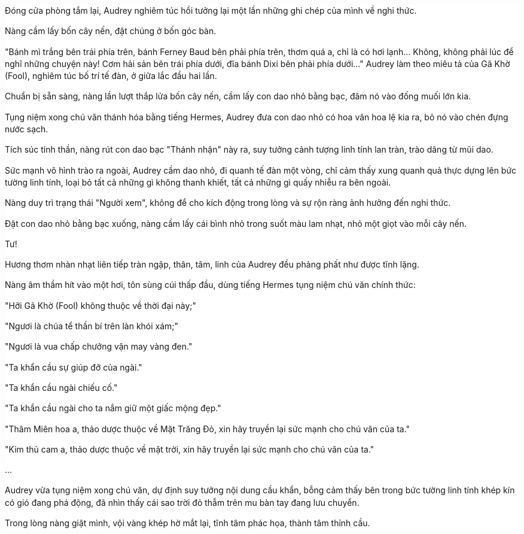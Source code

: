 Đóng cửa phòng tắm lại, Audrey nghiêm túc hồi tưởng lại một lần những ghi chép của mình về nghi thức.

Nàng cầm lấy bốn cây nến, đặt chúng ở bốn góc bàn.

"Bánh mì trắng bên trái phía trên, bánh Ferney Baud bên phải phía trên, thơm quá a, chỉ là có hơi lạnh… Không, không phải lúc để nghĩ những chuyện này! Cơm hải sản bên trái phía dưới, đĩa bánh Dixi bên phải phía dưới…" Audrey làm theo miêu tả của Gã Khờ (Fool), nghiêm túc bố trí tế đàn, ở giữa lắc đầu hai lần.

Chuẩn bị sẵn sàng, nàng lần lượt thắp lửa bốn cây nến, cầm lấy con dao nhỏ bằng bạc, đâm nó vào đống muối lớn kia.

Tụng niệm xong chú văn thánh hóa bằng tiếng Hermes, Audrey đưa con dao nhỏ có hoa văn hoa lệ kia ra, bỏ nó vào chén đựng nước sạch.

Tích súc tinh thần, nàng rút con dao bạc "Thánh nhận" này ra, suy tưởng cảnh tượng linh tính lan tràn, trào dâng từ mũi dao.

Sức mạnh vô hình trào ra ngoài, Audrey cầm dao nhỏ, đi quanh tế đàn một vòng, chỉ cảm thấy xung quanh quả thực dựng lên bức tường linh tính, loại bỏ tất cả những gì không thanh khiết, tất cả những gì quấy nhiễu ra bên ngoài.

Nàng duy trì trạng thái "Người xem", không để cho kích động trong lòng và sự rộn ràng ảnh hưởng đến nghi thức.

Đặt con dao nhỏ bằng bạc xuống, nàng cầm lấy cái bình nhỏ trong suốt màu lam nhạt, nhỏ một giọt vào mỗi cây nến.

Tư!

Hương thơm nhàn nhạt liên tiếp tràn ngập, thân, tâm, linh của Audrey đều phảng phất như được tĩnh lặng.

Nàng âm thầm hít vào một hơi, tôn sùng cúi thấp đầu, dùng tiếng Hermes tụng niệm chú văn chính thức:

"Hỡi Gã Khờ (Fool) không thuộc về thời đại này;"

"Ngươi là chúa tể thần bí trên làn khói xám;"

"Ngươi là vua chấp chưởng vận may vàng đen."

"Ta khẩn cầu sự giúp đỡ của ngài."

"Ta khẩn cầu ngài chiếu cố."

"Ta khẩn cầu ngài cho ta nắm giữ một giấc mộng đẹp."

"Thâm Miên hoa a, thảo dược thuộc về Mặt Trăng Đỏ, xin hãy truyền lại sức mạnh cho chú văn của ta."

"Kim thủ cam a, thảo dược thuộc về mặt trời, xin hãy truyền lại sức mạnh cho chú văn của ta."

…

Audrey vừa tụng niệm xong chú văn, dự định suy tưởng nội dung cầu khẩn, bỗng cảm thấy bên trong bức tường linh tính khép kín có gió đang phá động, đã nhìn thấy cái sao trời đỏ thẫm trên mu bàn tay đang lưu chuyển.

Trong lòng nàng giật mình, vội vàng khép hờ mắt lại, tĩnh tâm phác họa, thành tâm thỉnh cầu.
